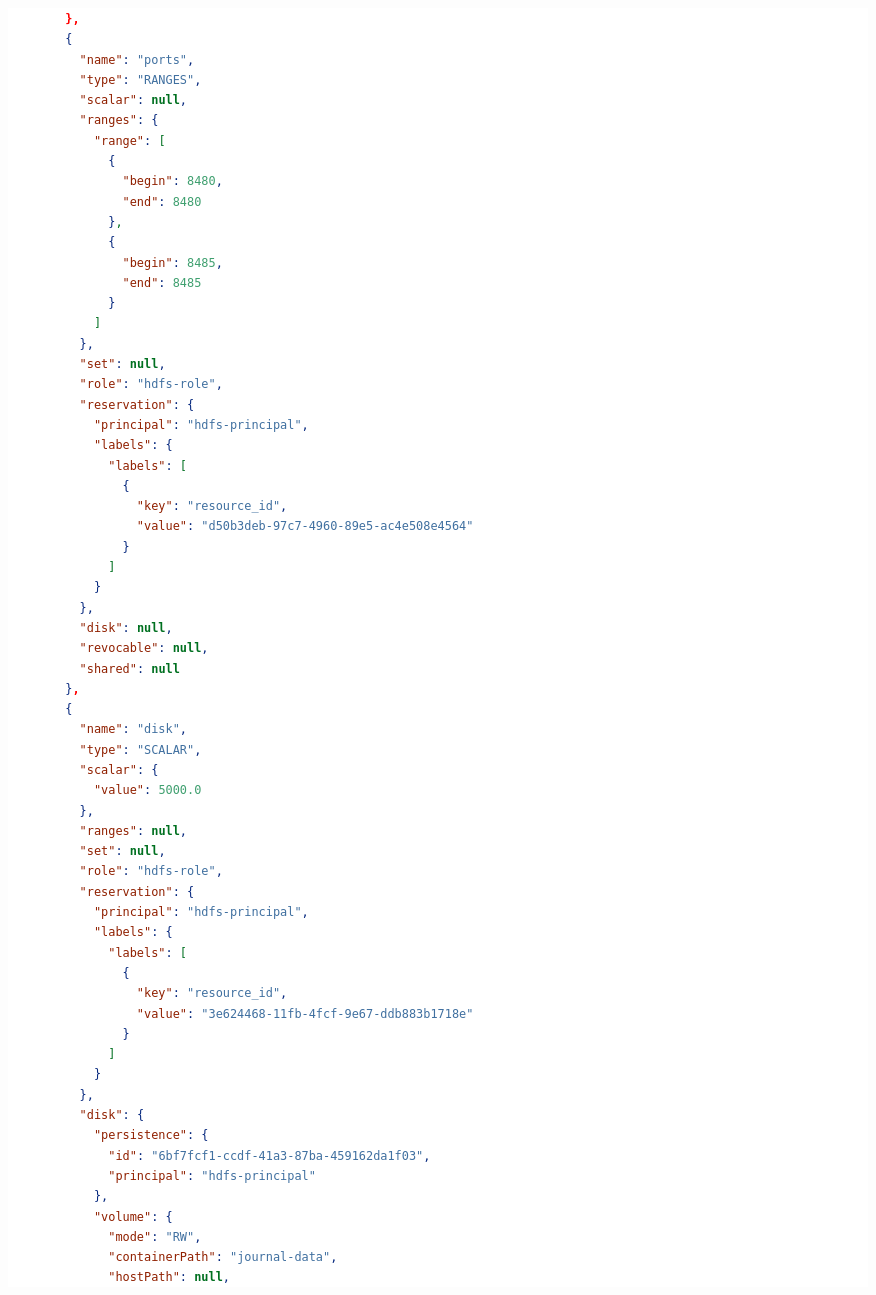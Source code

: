 ```json
        },
        {
          "name": "ports",
          "type": "RANGES",
          "scalar": null,
          "ranges": {
            "range": [
              {
                "begin": 8480,
                "end": 8480
              },
              {
                "begin": 8485,
                "end": 8485
              }
            ]
          },
          "set": null,
          "role": "hdfs-role",
          "reservation": {
            "principal": "hdfs-principal",
            "labels": {
              "labels": [
                {
                  "key": "resource_id",
                  "value": "d50b3deb-97c7-4960-89e5-ac4e508e4564"
                }
              ]
            }
          },
          "disk": null,
          "revocable": null,
          "shared": null
        },
        {
          "name": "disk",
          "type": "SCALAR",
          "scalar": {
            "value": 5000.0
          },
          "ranges": null,
          "set": null,
          "role": "hdfs-role",
          "reservation": {
            "principal": "hdfs-principal",
            "labels": {
              "labels": [
                {
                  "key": "resource_id",
                  "value": "3e624468-11fb-4fcf-9e67-ddb883b1718e"
                }
              ]
            }
          },
          "disk": {
            "persistence": {
              "id": "6bf7fcf1-ccdf-41a3-87ba-459162da1f03",
              "principal": "hdfs-principal"
            },
            "volume": {
              "mode": "RW",
              "containerPath": "journal-data",
              "hostPath": null,
```